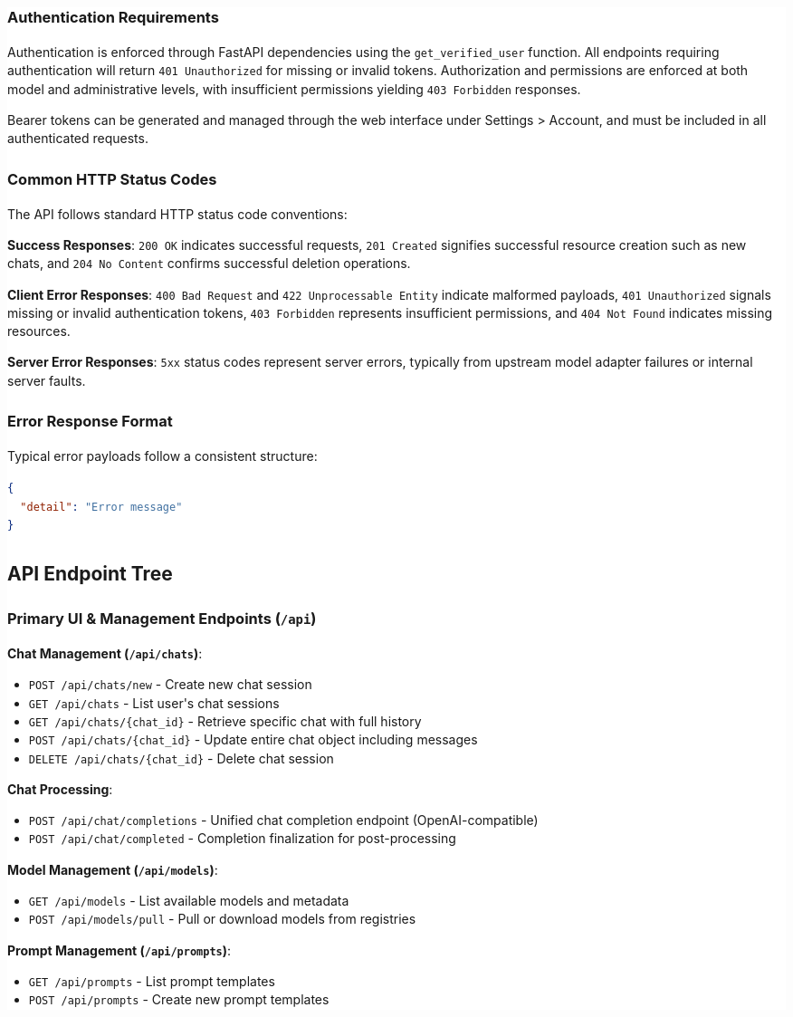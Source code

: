 ### Authentication Requirements

Authentication is enforced through FastAPI dependencies using the `get_verified_user` function. All endpoints requiring authentication will return `401 Unauthorized` for missing or invalid tokens. Authorization and permissions are enforced at both model and administrative levels, with insufficient permissions yielding `403 Forbidden` responses.

Bearer tokens can be generated and managed through the web interface under Settings > Account, and must be included in all authenticated requests.

### Common HTTP Status Codes

The API follows standard HTTP status code conventions:

**Success Responses**: `200 OK` indicates successful requests, `201 Created` signifies successful resource creation such as new chats, and `204 No Content` confirms successful deletion operations.

**Client Error Responses**: `400 Bad Request` and `422 Unprocessable Entity` indicate malformed payloads, `401 Unauthorized` signals missing or invalid authentication tokens, `403 Forbidden` represents insufficient permissions, and `404 Not Found` indicates missing resources.

**Server Error Responses**: `5xx` status codes represent server errors, typically from upstream model adapter failures or internal server faults.

### Error Response Format

Typical error payloads follow a consistent structure:

```json
{
  "detail": "Error message"
}
```

## API Endpoint Tree

### Primary UI & Management Endpoints (`/api`)

**Chat Management (`/api/chats`)**:
- `POST /api/chats/new` - Create new chat session
- `GET /api/chats` - List user's chat sessions
- `GET /api/chats/{chat_id}` - Retrieve specific chat with full history
- `POST /api/chats/{chat_id}` - Update entire chat object including messages
- `DELETE /api/chats/{chat_id}` - Delete chat session

**Chat Processing**:
- `POST /api/chat/completions` - Unified chat completion endpoint (OpenAI-compatible)
- `POST /api/chat/completed` - Completion finalization for post-processing

**Model Management (`/api/models`)**:
- `GET /api/models` - List available models and metadata
- `POST /api/models/pull` - Pull or download models from registries

**Prompt Management (`/api/prompts`)**:
- `GET /api/prompts` - List prompt templates
- `POST /api/prompts` - Create new prompt templates
